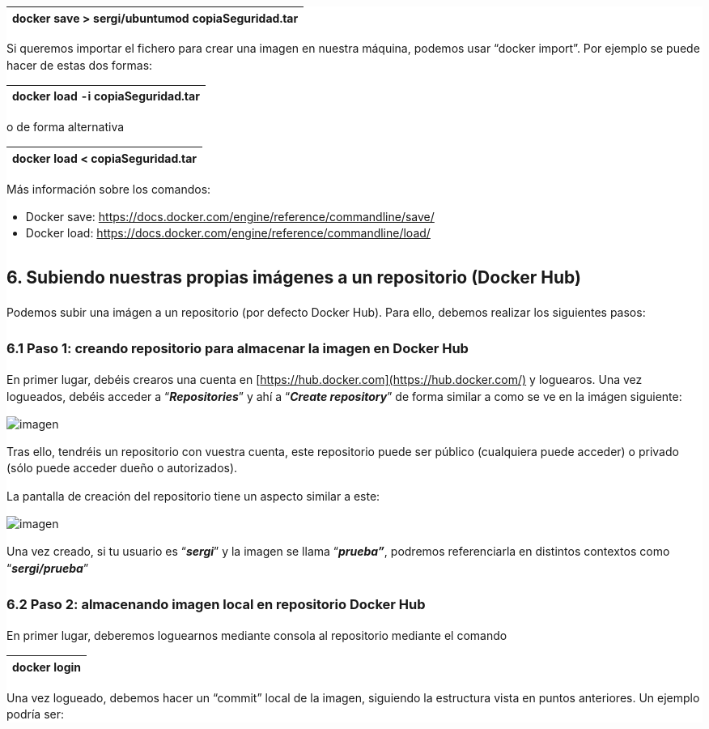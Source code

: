 |docker save > sergi/ubuntumod copiaSeguridad.tar|
| :- |
Si queremos importar el fichero para crear una imagen en nuestra máquina, podemos usar “docker import”. Por ejemplo se puede hacer de estas dos formas:

|docker load -i copiaSeguridad.tar|
| :- |
o de forma alternativa

|docker load < copiaSeguridad.tar|
| :- |

Más información sobre los comandos:

- Docker save: <https://docs.docker.com/engine/reference/commandline/save/>
- Docker load: <https://docs.docker.com/engine/reference/commandline/load/>

## 6. Subiendo nuestras propias imágenes a un repositorio (Docker Hub)

Podemos subir una imágen a un repositorio (por defecto Docker Hub). Para ello, debemos realizar los siguientes pasos:

### 6.1 Paso 1: creando repositorio para almacenar la imagen en Docker Hub

En primer lugar, debéis crearos una cuenta en [https://hub.docker.com](https://hub.docker.com/) y loguearos. Una vez logueados, debéis acceder a “***Repositories***” y ahí a “***Create repository***” de forma similar a como se ve en la imágen siguiente:

![imagen](../images/imagenes13.png)

Tras ello, tendréis un repositorio con vuestra cuenta, este repositorio puede ser público (cualquiera puede acceder) o privado (sólo puede acceder dueño o autorizados).

La pantalla de creación del repositorio tiene un aspecto similar a este:

![imagen](../images/imagenes14.png)

Una vez creado, si tu usuario es “***sergi***” y la imagen se llama “***prueba”***, podremos referenciarla en distintos contextos como “***sergi/prueba***”

### 6.2 Paso 2: almacenando imagen local en repositorio Docker Hub

En primer lugar, deberemos loguearnos mediante consola al repositorio mediante el comando

|docker login|
| :- |
Una vez logueado, debemos hacer un “commit” local de la imagen, siguiendo la estructura vista en puntos anteriores. Un ejemplo podría ser:
